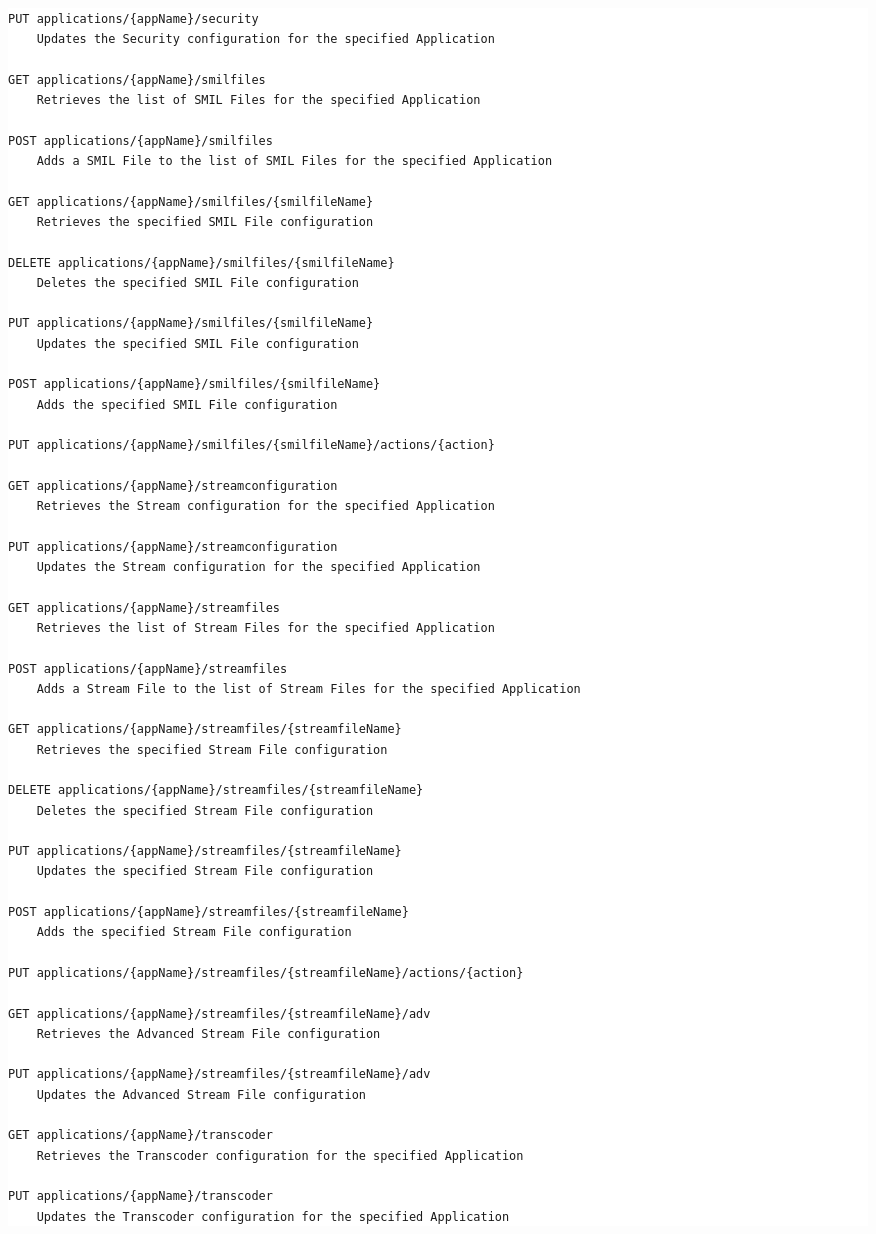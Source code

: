     PUT applications/{appName}/security
        Updates the Security configuration for the specified Application
        
    GET applications/{appName}/smilfiles
        Retrieves the list of SMIL Files for the specified Application
        
    POST applications/{appName}/smilfiles
        Adds a SMIL File to the list of SMIL Files for the specified Application
        
    GET applications/{appName}/smilfiles/{smilfileName}
        Retrieves the specified SMIL File configuration
        
    DELETE applications/{appName}/smilfiles/{smilfileName}
        Deletes the specified SMIL File configuration
        
    PUT applications/{appName}/smilfiles/{smilfileName}
        Updates the specified SMIL File configuration
        
    POST applications/{appName}/smilfiles/{smilfileName}
        Adds the specified SMIL File configuration
        
    PUT applications/{appName}/smilfiles/{smilfileName}/actions/{action}
    
    GET applications/{appName}/streamconfiguration
        Retrieves the Stream configuration for the specified Application
        
    PUT applications/{appName}/streamconfiguration
        Updates the Stream configuration for the specified Application
        
    GET applications/{appName}/streamfiles
        Retrieves the list of Stream Files for the specified Application
        
    POST applications/{appName}/streamfiles
        Adds a Stream File to the list of Stream Files for the specified Application
        
    GET applications/{appName}/streamfiles/{streamfileName}
        Retrieves the specified Stream File configuration
        
    DELETE applications/{appName}/streamfiles/{streamfileName}
        Deletes the specified Stream File configuration
        
    PUT applications/{appName}/streamfiles/{streamfileName}
        Updates the specified Stream File configuration
        
    POST applications/{appName}/streamfiles/{streamfileName}
        Adds the specified Stream File configuration
        
    PUT applications/{appName}/streamfiles/{streamfileName}/actions/{action}
    
    GET applications/{appName}/streamfiles/{streamfileName}/adv
        Retrieves the Advanced Stream File configuration
        
    PUT applications/{appName}/streamfiles/{streamfileName}/adv
        Updates the Advanced Stream File configuration
        
    GET applications/{appName}/transcoder
        Retrieves the Transcoder configuration for the specified Application
        
    PUT applications/{appName}/transcoder
        Updates the Transcoder configuration for the specified Application
        